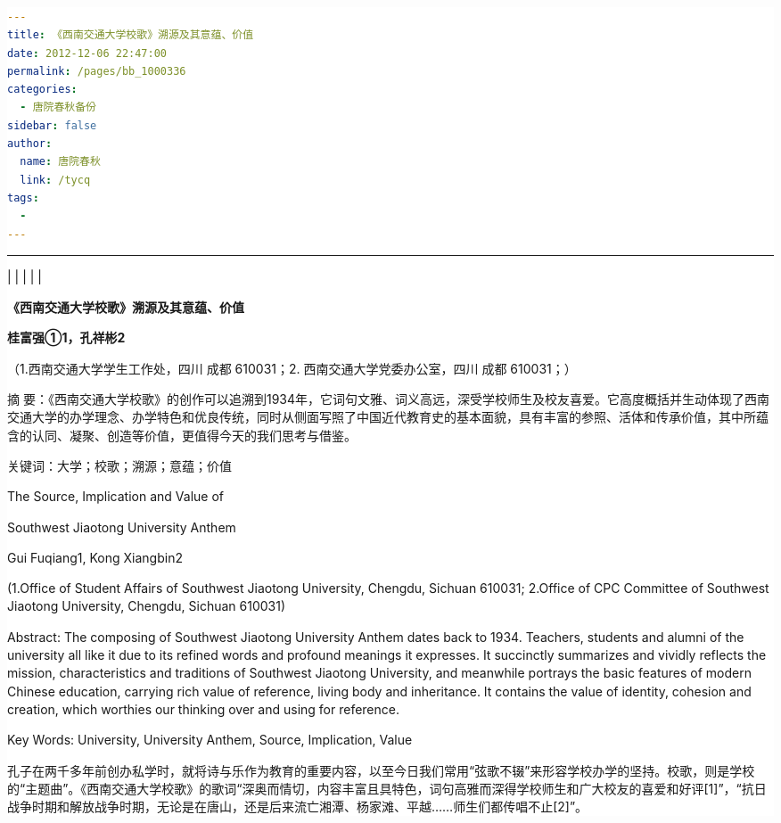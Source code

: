 ```yaml
---
title: 《西南交通大学校歌》溯源及其意蕴、价值
date: 2012-12-06 22:47:00
permalink: /pages/bb_1000336
categories: 
  - 唐院春秋备份
sidebar: false
author: 
  name: 唐院春秋
  link: /tycq
tags: 
  - 
---
```


* * *

  
|  |  |  |  |  
  

**《西南交通大学校歌》溯源及其意蕴、价值**

**桂富强①1，孔祥彬2**

（1.西南交通大学学生工作处，四川 成都 610031；2. 西南交通大学党委办公室，四川 成都 610031；）

摘
要：《西南交通大学校歌》的创作可以追溯到1934年，它词句文雅、词义高远，深受学校师生及校友喜爱。它高度概括并生动体现了西南交通大学的办学理念、办学特色和优良传统，同时从侧面写照了中国近代教育史的基本面貌，具有丰富的参照、活体和传承价值，其中所蕴含的认同、凝聚、创造等价值，更值得今天的我们思考与借鉴。

关键词：大学；校歌；溯源；意蕴；价值

The Source, Implication and Value of

Southwest Jiaotong University Anthem

Gui Fuqiang1, Kong Xiangbin2

(1.Office of Student Affairs of Southwest Jiaotong University, Chengdu,
Sichuan 610031; 2.Office of CPC Committee of Southwest Jiaotong University,
Chengdu, Sichuan 610031)

Abstract: The composing of Southwest Jiaotong University Anthem dates back to
1934. Teachers, students and alumni of the university all like it due to its
refined words and profound meanings it expresses. It succinctly summarizes and
vividly reflects the mission, characteristics and traditions of Southwest
Jiaotong University, and meanwhile portrays the basic features of modern
Chinese education, carrying rich value of reference, living body and
inheritance. It contains the value of identity, cohesion and creation, which
worthies our thinking over and using for reference.

Key Words: University, University Anthem, Source, Implication, Value

孔子在两千多年前创办私学时，就将诗与乐作为教育的重要内容，以至今日我们常用“弦歌不辍”来形容学校办学的坚持。校歌，则是学校的“主题曲”。《西南交通大学校歌》的歌词“深奥而情切，内容丰富且具特色，词句高雅而深得学校师生和广大校友的喜爱和好评[1]”，“抗日战争时期和解放战争时期，无论是在唐山，还是后来流亡湘潭、杨家滩、平越……师生们都传唱不止[2]”。
